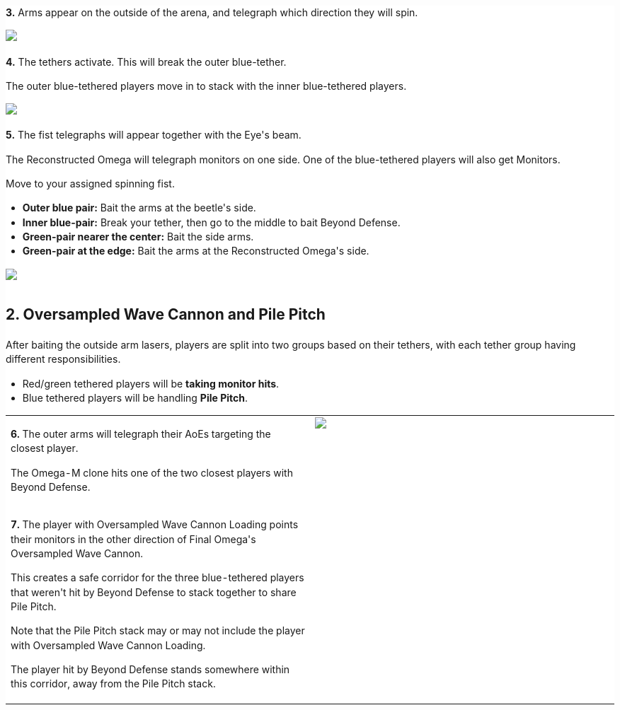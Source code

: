   </tr>
  <tr>
    <td>
      <p><b>3.</b> Arms appear on the outside of the arena, and telegraph
      which direction they will spin.</p>
    </td>
    <td><img src="{{site.baseurl}}/images/ultimates/top/05a/run_dynamis_delta_03.jpg"></td>
  </tr>
  <tr>
    <td>
      <p><b>4.</b> The tethers activate. This will break the outer
      blue-tether.</p>
      <p>The outer blue-tethered players move in to stack with the inner
      blue-tethered players.</p></td>
    <td><img src="{{site.baseurl}}/images/ultimates/top/05a/run_dynamis_delta_04.jpg"></td>
  </tr>
  <tr>
    <td>
      <p><b>5.</b> The fist telegraphs will appear together with the Eye's beam.</p>
      <p>The Reconstructed Omega will telegraph monitors on one side. One of the
      blue-tethered players will also get Monitors.</p>
      <p>Move to your assigned spinning fist.</p>
      <ul>
        <li><b>Outer blue pair:</b> Bait the arms at the beetle's side.</li>
        <li><b>Inner blue-pair:</b> Break your tether, then go to the middle to
        bait Beyond Defense.</li>
        <li><b>Green-pair nearer  the center:</b> Bait the side arms.</li>
        <li><b>Green-pair at the edge:</b> Bait the arms at the Reconstructed
        Omega's side.</li>
      </ul>
    </td>
    <td><img src="{{site.baseurl}}/images/ultimates/top/05a/run_dynamis_delta_05.jpg"></td>
  </tr>
</table>

## 2. Oversampled Wave Cannon and Pile Pitch

After baiting the outside arm lasers, players are split into two groups based
on their tethers, with each tether group having different responsibilities.

- Red/green tethered players will be **taking monitor hits**.
- Blue tethered players will be handling **Pile Pitch**.

<table>
  <tr>
    <td width="50%">
      <p><b>6.</b> The outer arms will telegraph their AoEs targeting the
      closest player.</p>
      <p>The Omega-M clone hits one of the two closest players with Beyond
      Defense.</p></td>
    <td><img src="{{site.baseurl}}/images/ultimates/top/05a/run_dynamis_delta_06.jpg"></td>
  </tr>
  <tr>
    <td>
      <p><b>7.</b> The player with Oversampled Wave Cannon Loading points their
      monitors in the other direction of Final Omega's Oversampled Wave Cannon.</p>
      <p>This creates a safe corridor for the three blue-tethered players that
      weren't hit by Beyond Defense to stack together to share Pile Pitch.</p>
      <p>Note that the Pile Pitch stack may or may not include the player with
      Oversampled Wave Cannon Loading.</p>
      <p>The player hit by Beyond Defense stands somewhere within this
      corridor, away from the Pile Pitch stack.</p>
